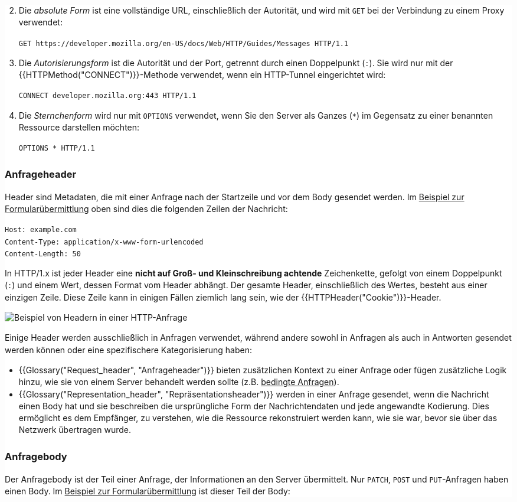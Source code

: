 2. Die _absolute Form_ ist eine vollständige URL, einschließlich der Autorität, und wird mit `GET` bei der Verbindung zu einem Proxy verwendet:

   ```http
   GET https://developer.mozilla.org/en-US/docs/Web/HTTP/Guides/Messages HTTP/1.1
   ```

3. Die _Autorisierungsform_ ist die Autorität und der Port, getrennt durch einen Doppelpunkt (`:`).
   Sie wird nur mit der {{HTTPMethod("CONNECT")}}-Methode verwendet, wenn ein HTTP-Tunnel eingerichtet wird:

   ```http
   CONNECT developer.mozilla.org:443 HTTP/1.1
   ```

4. Die _Sternchenform_ wird nur mit `OPTIONS` verwendet, wenn Sie den Server als Ganzes (`*`) im Gegensatz zu einer benannten Ressource darstellen möchten:

   ```http
   OPTIONS * HTTP/1.1
   ```

### Anfrageheader

Header sind Metadaten, die mit einer Anfrage nach der Startzeile und vor dem Body gesendet werden.
Im [Beispiel zur Formularübermittlung](#http-anfragen) oben sind dies die folgenden Zeilen der Nachricht:

```http
Host: example.com
Content-Type: application/x-www-form-urlencoded
Content-Length: 50
```

In HTTP/1.x ist jeder Header eine **nicht auf Groß- und Kleinschreibung achtende** Zeichenkette, gefolgt von einem Doppelpunkt (`:`) und einem Wert, dessen Format vom Header abhängt.
Der gesamte Header, einschließlich des Wertes, besteht aus einer einzigen Zeile.
Diese Zeile kann in einigen Fällen ziemlich lang sein, wie der {{HTTPHeader("Cookie")}}-Header.

![Beispiel von Headern in einer HTTP-Anfrage](https://mdn.github.io/shared-assets/images/diagrams/http/messages/request-headers.svg)

Einige Header werden ausschließlich in Anfragen verwendet, während andere sowohl in Anfragen als auch in Antworten gesendet werden können oder eine spezifischere Kategorisierung haben:

- {{Glossary("Request_header", "Anfrageheader")}} bieten zusätzlichen Kontext zu einer Anfrage oder fügen zusätzliche Logik hinzu, wie sie von einem Server behandelt werden sollte (z.B. [bedingte Anfragen](/de/docs/Web/HTTP/Guides/Conditional_requests)).
- {{Glossary("Representation_header", "Repräsentationsheader")}} werden in einer Anfrage gesendet, wenn die Nachricht einen Body hat und sie beschreiben die ursprüngliche Form der Nachrichtendaten und jede angewandte Kodierung.
  Dies ermöglicht es dem Empfänger, zu verstehen, wie die Ressource rekonstruiert werden kann, wie sie war, bevor sie über das Netzwerk übertragen wurde.

### Anfragebody

Der Anfragebody ist der Teil einer Anfrage, der Informationen an den Server übermittelt.
Nur `PATCH`, `POST` und `PUT`-Anfragen haben einen Body.
Im [Beispiel zur Formularübermittlung](#http-anfragen) ist dieser Teil der Body:
